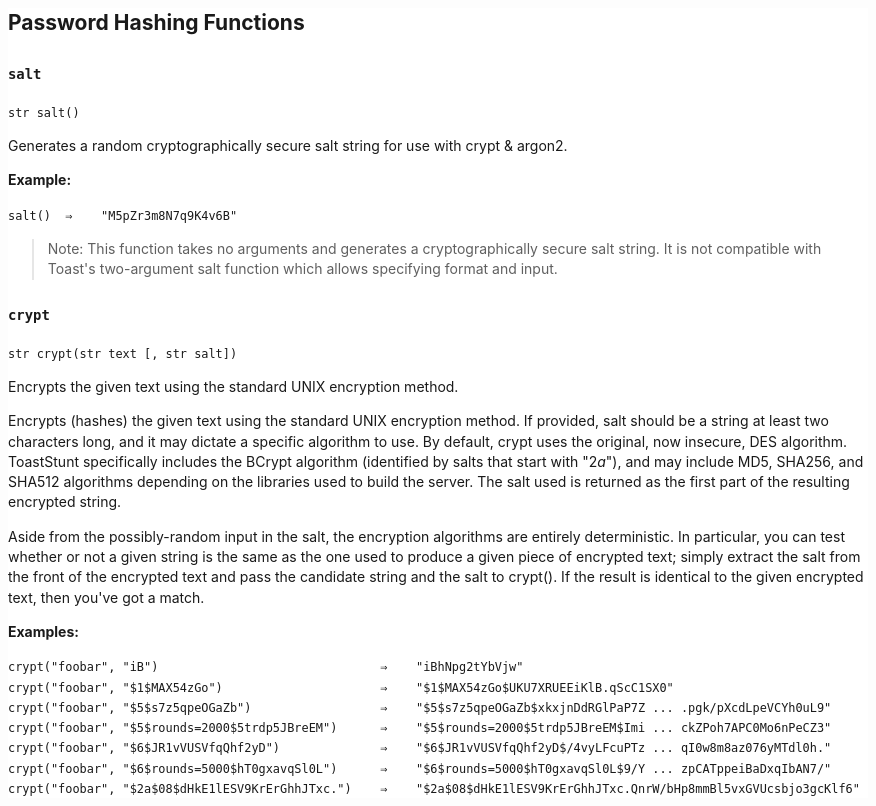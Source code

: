 ## Password Hashing Functions

### `salt`

```
str salt()
```

Generates a random cryptographically secure salt string for use with crypt & argon2.

**Example:**

```
salt()  ⇒    "M5pZr3m8N7q9K4v6B"
```

> Note: This function takes no arguments and generates a cryptographically secure salt string. It is not compatible with Toast's two-argument salt function which allows specifying format and input.

### `crypt`

```
str crypt(str text [, str salt])
```

Encrypts the given text using the standard UNIX encryption method.

Encrypts (hashes) the given text using the standard UNIX encryption method. If provided, salt should be a string at least two characters long, and it may dictate a specific algorithm to use. By default, crypt uses the original, now insecure, DES algorithm. ToastStunt specifically includes the BCrypt algorithm (identified by salts that start with "$2a$"), and may include MD5, SHA256, and SHA512 algorithms depending on the libraries used to build the server. The salt used is returned as the first part of the resulting encrypted string.

Aside from the possibly-random input in the salt, the encryption algorithms are entirely deterministic. In particular, you can test whether or not a given string is the same as the one used to produce a given piece of encrypted text; simply extract the salt from the front of the encrypted text and pass the candidate string and the salt to crypt(). If the result is identical to the given encrypted text, then you've got a match.

**Examples:**

```
crypt("foobar", "iB")                               ⇒    "iBhNpg2tYbVjw"
crypt("foobar", "$1$MAX54zGo")                      ⇒    "$1$MAX54zGo$UKU7XRUEEiKlB.qScC1SX0"
crypt("foobar", "$5$s7z5qpeOGaZb")                  ⇒    "$5$s7z5qpeOGaZb$xkxjnDdRGlPaP7Z ... .pgk/pXcdLpeVCYh0uL9"
crypt("foobar", "$5$rounds=2000$5trdp5JBreEM")      ⇒    "$5$rounds=2000$5trdp5JBreEM$Imi ... ckZPoh7APC0Mo6nPeCZ3"
crypt("foobar", "$6$JR1vVUSVfqQhf2yD")              ⇒    "$6$JR1vVUSVfqQhf2yD$/4vyLFcuPTz ... qI0w8m8az076yMTdl0h."
crypt("foobar", "$6$rounds=5000$hT0gxavqSl0L")      ⇒    "$6$rounds=5000$hT0gxavqSl0L$9/Y ... zpCATppeiBaDxqIbAN7/"
crypt("foobar", "$2a$08$dHkE1lESV9KrErGhhJTxc.")    ⇒    "$2a$08$dHkE1lESV9KrErGhhJTxc.QnrW/bHp8mmBl5vxGVUcsbjo3gcKlf6"
```
